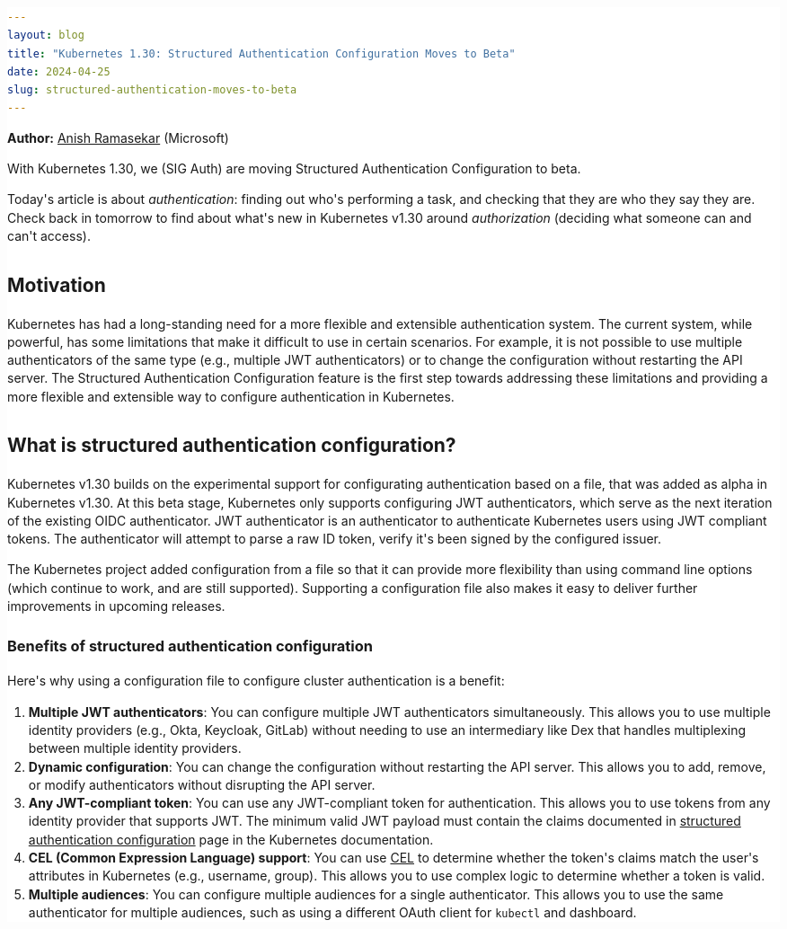 ```yaml
---
layout: blog
title: "Kubernetes 1.30: Structured Authentication Configuration Moves to Beta"
date: 2024-04-25
slug: structured-authentication-moves-to-beta
---
```


**Author:** [Anish Ramasekar](https://github.com/aramase) (Microsoft)

With Kubernetes 1.30, we (SIG Auth) are moving Structured Authentication Configuration to beta.

Today's article is about _authentication_: finding out who's performing a task, and checking
that they are who they say they are. Check back in tomorrow to find about what's new in
Kubernetes v1.30 around _authorization_ (deciding what someone can and can't access).

## Motivation
Kubernetes has had a long-standing need for a more flexible and extensible
authentication system. The current system, while powerful, has some limitations
that make it difficult to use in certain scenarios. For example, it is not
possible to use multiple authenticators of the same type (e.g., multiple JWT
authenticators) or to change the configuration without restarting the API server. The
Structured Authentication Configuration feature is the first step towards
addressing these limitations and providing a more flexible and extensible way
to configure authentication in Kubernetes.

## What is structured authentication configuration?
Kubernetes v1.30 builds on the experimental support for configurating authentication based on
a file, that was added as alpha in Kubernetes v1.30. At this beta stage, Kubernetes only supports configuring JWT
authenticators, which serve as the next iteration of the existing OIDC
authenticator. JWT authenticator is an authenticator to
authenticate Kubernetes users using JWT compliant tokens. The authenticator
will attempt to parse a raw ID token, verify it's been signed by the configured 
issuer.

The Kubernetes project added configuration from a file so that it can provide more
flexibility than using command line options (which continue to work, and are still supported).
Supporting a configuration file also makes it easy to deliver further improvements in upcoming
releases.

### Benefits of structured authentication configuration
Here's why using a configuration file to configure cluster authentication is a benefit:
1. **Multiple JWT authenticators**: You can configure multiple JWT authenticators
   simultaneously. This allows you to use multiple identity providers (e.g.,
   Okta, Keycloak, GitLab) without needing to use an intermediary like Dex
   that handles multiplexing between multiple identity providers.
2. **Dynamic configuration**: You can change the configuration without
   restarting the API server. This allows you to add, remove, or modify
   authenticators without disrupting the API server.
3. **Any JWT-compliant token**: You can use any JWT-compliant token for
   authentication. This allows you to use tokens from any identity provider that
   supports JWT. The minimum valid JWT payload must contain the claims documented 
   in [structured authentication configuration](/docs/reference/access-authn-authz/authentication/#using-authentication-configuration)
   page in the Kubernetes documentation.
4. **CEL (Common Expression Language) support**: You can use [CEL](/docs/reference/using-api/cel/) 
   to determine whether the token's claims match the user's attributes in Kubernetes (e.g.,
   username, group). This allows you to use complex logic to determine whether a
   token is valid.
5. **Multiple audiences**: You can configure multiple audiences for a single
   authenticator. This allows you to use the same authenticator for multiple
   audiences, such as using a different OAuth client for `kubectl` and dashboard.